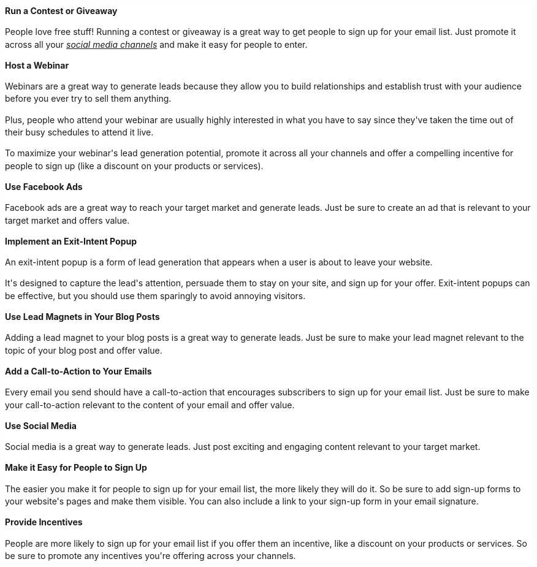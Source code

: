   

**Run a Contest or Giveaway**

People love free stuff! Running a contest or giveaway is a great way to get people to sign up for your email list. Just promote it across all your [_social media channels_](https://www.webuildstores.co.uk/social-media-plans) and make it easy for people to enter.   

**Host a Webinar**

Webinars are a great way to generate leads because they allow you to build relationships and establish trust with your audience before you ever try to sell them anything. 

  

Plus, people who attend your webinar are usually highly interested in what you have to say since they've taken the time out of their busy schedules to attend it live.    

To maximize your webinar's lead generation potential, promote it across all your channels and offer a compelling incentive for people to sign up (like a discount on your products or services).   

**Use Facebook Ads**

Facebook ads are a great way to reach your target market and generate leads. Just be sure to create an ad that is relevant to your target market and offers value.   

**Implement an Exit-Intent Popup**

An exit-intent popup is a form of lead generation that appears when a user is about to leave your website. 

  

It's designed to capture the lead's attention, persuade them to stay on your site, and sign up for your offer. Exit-intent popups can be effective, but you should use them sparingly to avoid annoying visitors.   

**Use Lead Magnets in Your Blog Posts**

Adding a lead magnet to your blog posts is a great way to generate leads. Just be sure to make your lead magnet relevant to the topic of your blog post and offer value.   

**Add a Call-to-Action to Your Emails**

Every email you send should have a call-to-action that encourages subscribers to sign up for your email list. Just be sure to make your call-to-action relevant to the content of your email and offer value.   

**Use Social Media**

Social media is a great way to generate leads. Just post exciting and engaging content relevant to your target market.   

**Make it Easy for People to Sign Up**

The easier you make it for people to sign up for your email list, the more likely they will do it. So be sure to add sign-up forms to your website's pages and make them visible. You can also include a link to your sign-up form in your email signature.

**Provide Incentives**

People are more likely to sign up for your email list if you offer them an incentive, like a discount on your products or services. So be sure to promote any incentives you're offering across your channels.   
